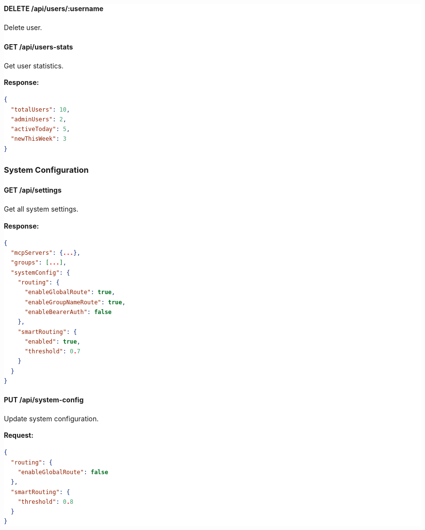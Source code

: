 #### DELETE /api/users/:username
Delete user.

#### GET /api/users-stats
Get user statistics.

**Response:**
```json
{
  "totalUsers": 10,
  "adminUsers": 2,
  "activeToday": 5,
  "newThisWeek": 3
}
```

### System Configuration

#### GET /api/settings
Get all system settings.

**Response:**
```json
{
  "mcpServers": {...},
  "groups": [...],
  "systemConfig": {
    "routing": {
      "enableGlobalRoute": true,
      "enableGroupNameRoute": true,
      "enableBearerAuth": false
    },
    "smartRouting": {
      "enabled": true,
      "threshold": 0.7
    }
  }
}
```

#### PUT /api/system-config
Update system configuration.

**Request:**
```json
{
  "routing": {
    "enableGlobalRoute": false
  },
  "smartRouting": {
    "threshold": 0.8
  }
}
```
